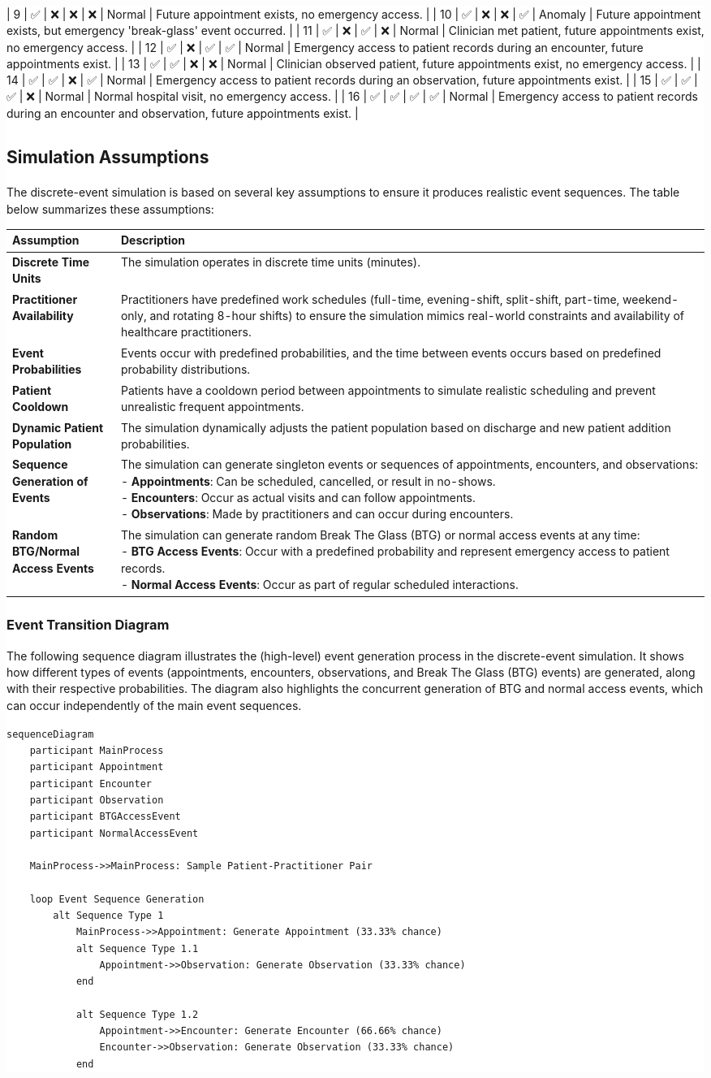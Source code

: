 | 9   |      ✅      |      ❌      |     ❌     |     ❌      | Normal  | Future appointment exists, no emergency access.                                                      |
| 10  |      ✅      |      ❌      |     ❌     |     ✅      | Anomaly | Future appointment exists, but emergency 'break-glass' event occurred.                                |
| 11  |      ✅      |      ❌      |     ✅     |     ❌      | Normal  | Clinician met patient, future appointments exist, no emergency access.                                |
| 12  |      ✅      |      ❌      |     ✅     |     ✅      | Normal  | Emergency access to patient records during an encounter, future appointments exist.                    |
| 13  |      ✅      |      ✅      |     ❌     |     ❌      | Normal  | Clinician observed patient, future appointments exist, no emergency access.                           |
| 14  |      ✅      |      ✅      |     ❌     |     ✅      | Normal  | Emergency access to patient records during an observation, future appointments exist.                  |
| 15  |      ✅      |      ✅      |     ✅     |     ❌      | Normal  | Normal hospital visit, no emergency access.                                                            |
| 16  |      ✅      |      ✅      |     ✅     |     ✅      | Normal  | Emergency access to patient records during an encounter and observation, future appointments exist.     |

## Simulation Assumptions

The discrete-event simulation is based on several key assumptions to ensure it produces realistic event sequences. The table below summarizes these assumptions:

| Assumption                          | Description                                                                                     |
|:------------------------------------|:------------------------------------------------------------------------------------------------|
| **Discrete Time Units**             | The simulation operates in discrete time units (minutes).                                      |
| **Practitioner Availability**       | Practitioners have predefined work schedules (full-time, evening-shift, split-shift, part-time, weekend-only, and rotating 8-hour shifts) to ensure the simulation mimics real-world constraints and availability of healthcare practitioners. |
| **Event Probabilities**             | Events occur with predefined probabilities, and the time between events occurs based on predefined probability distributions. |
| **Patient Cooldown**                | Patients have a cooldown period between appointments to simulate realistic scheduling and prevent unrealistic frequent appointments. |
| **Dynamic Patient Population**      | The simulation dynamically adjusts the patient population based on discharge and new patient addition probabilities. |
| **Sequence Generation of Events**   | The simulation can generate singleton events or sequences of appointments, encounters, and observations:<br> - **Appointments**: Can be scheduled, cancelled, or result in no-shows.<br> - **Encounters**: Occur as actual visits and can follow appointments.<br> - **Observations**: Made by practitioners and can occur during encounters. |
| **Random BTG/Normal Access Events** | The simulation can generate random Break The Glass (BTG) or normal access events at any time:<br> - **BTG Access Events**: Occur with a predefined probability and represent emergency access to patient records.<br> - **Normal Access Events**: Occur as part of regular scheduled interactions. |

### Event Transition Diagram

The following sequence diagram illustrates the (high-level) event generation process in the discrete-event simulation. It shows how different types of events (appointments, encounters, observations, and Break The Glass (BTG) events) are generated, along with their respective probabilities. The diagram also highlights the concurrent generation of BTG and normal access events, which can occur independently of the main event sequences.

```mermaid
sequenceDiagram
    participant MainProcess
    participant Appointment
    participant Encounter
    participant Observation
    participant BTGAccessEvent
    participant NormalAccessEvent

    MainProcess->>MainProcess: Sample Patient-Practitioner Pair

    loop Event Sequence Generation
        alt Sequence Type 1
            MainProcess->>Appointment: Generate Appointment (33.33% chance)
            alt Sequence Type 1.1
                Appointment->>Observation: Generate Observation (33.33% chance)
            end

            alt Sequence Type 1.2
                Appointment->>Encounter: Generate Encounter (66.66% chance)
                Encounter->>Observation: Generate Observation (33.33% chance)
            end
```